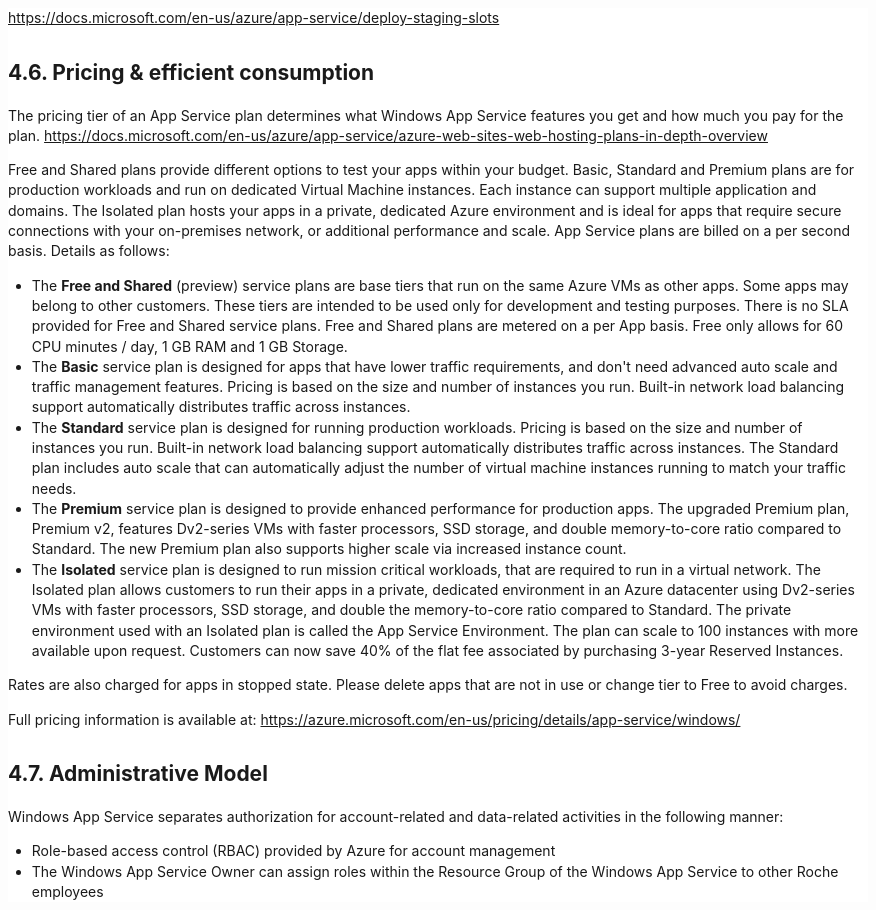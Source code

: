  https://docs.microsoft.com/en-us/azure/app-service/deploy-staging-slots 


## 4.6. Pricing & efficient consumption

The pricing tier of an App Service plan determines what Windows App Service features you get and how much you pay for the plan.
https://docs.microsoft.com/en-us/azure/app-service/azure-web-sites-web-hosting-plans-in-depth-overview

Free and Shared plans provide different options to test your apps within your budget. Basic, Standard and Premium plans are for production workloads and run on dedicated Virtual Machine instances. Each instance can support multiple application and domains. The Isolated plan hosts your apps in a private, dedicated Azure environment and is ideal for apps that require secure connections with your on-premises network, or additional performance and scale. App Service plans are billed on a per second basis. Details as follows:
- The **Free and Shared** (preview) service plans are base tiers that run on the same Azure VMs as other apps. Some apps may belong to other customers. These tiers are intended to be used only for development and testing purposes. There is no SLA provided for Free and Shared service plans. Free and Shared plans are metered on a per App basis. Free only allows for 60 CPU minutes / day, 1 GB RAM and 1 GB Storage.
- The **Basic** service plan is designed for apps that have lower traffic requirements, and don't need advanced auto scale and traffic management features. Pricing is based on the size and number of instances you run. Built-in network load balancing support automatically distributes traffic across instances.
- The **Standard** service plan is designed for running production workloads. Pricing is based on the size and number of instances you run. Built-in network load balancing support automatically distributes traffic across instances. The Standard plan includes auto scale that can automatically adjust the number of virtual machine instances running to match your traffic needs.
- The **Premium** service plan is designed to provide enhanced performance for production apps. The upgraded Premium plan, Premium v2, features Dv2-series VMs with faster processors, SSD storage, and double memory-to-core ratio compared to Standard. The new Premium plan also supports higher scale via increased instance count.
- The **Isolated** service plan is designed to run mission critical workloads, that are required to run in a virtual network. The Isolated plan allows customers to run their apps in a private, dedicated environment in an Azure datacenter using Dv2-series VMs with faster processors, SSD storage, and double the memory-to-core ratio compared to Standard. The private environment used with an Isolated plan is called the App Service Environment. The plan can scale to 100 instances with more available upon request. Customers can now save 40% of the flat fee associated by purchasing 3-year Reserved Instances.

Rates are also charged for apps in stopped state. Please delete apps that are not in use or change tier to Free to avoid charges.

Full pricing information is available at: https://azure.microsoft.com/en-us/pricing/details/app-service/windows/


## 4.7. Administrative Model
Windows App Service separates authorization for account-related and data-related activities in the following manner:
- Role-based access control (RBAC) provided by Azure for account management
- The Windows App Service Owner can assign roles within the Resource Group of the Windows App Service to other Roche employees
